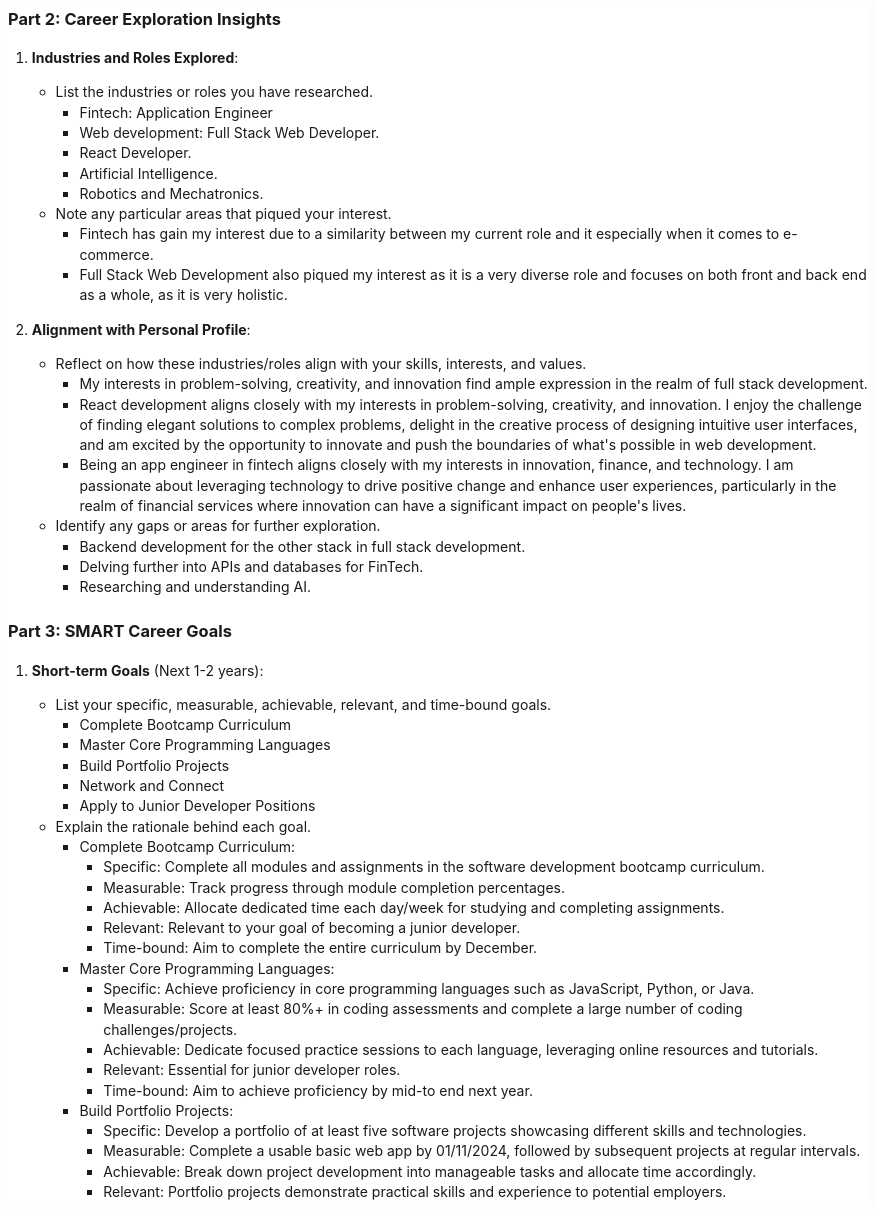 ### Part 2: Career Exploration Insights

1. **Industries and Roles Explored**:
    
    - List the industries or roles you have researched.
        - Fintech: Application Engineer
        - Web development: Full Stack Web Developer.
        - React Developer.
        - Artificial Intelligence.
        - Robotics and Mechatronics.
    - Note any particular areas that piqued your interest.
        - Fintech has gain my interest due to a similarity between my current role and it especially when it comes to e-commerce.
        - Full Stack Web Development also piqued my interest as it is a very diverse role and focuses on both front and back end as a whole, as it is very holistic.
2. **Alignment with Personal Profile**:
    
    - Reflect on how these industries/roles align with your skills, interests, and values.
        - My interests in problem-solving, creativity, and innovation find ample expression in the realm of full stack development.
        - React development aligns closely with my interests in problem-solving, creativity, and innovation. I enjoy the challenge of finding elegant solutions to complex problems, delight in the creative process of designing intuitive user interfaces, and am excited by the opportunity to innovate and push the boundaries of what's possible in web development.
        - Being an app engineer in fintech aligns closely with my interests in innovation, finance, and technology. I am passionate about leveraging technology to drive positive change and enhance user experiences, particularly in the realm of financial services where innovation can have a significant impact on people's lives.
    - Identify any gaps or areas for further exploration.
        - Backend development for the other stack in full stack development.
        - Delving further into APIs and databases for FinTech.
        - Researching and understanding AI.

### Part 3: SMART Career Goals

1. **Short-term Goals** (Next 1-2 years):
    
    - List your specific, measurable, achievable, relevant, and time-bound goals.
        - Complete Bootcamp Curriculum
        - Master Core Programming Languages
        - Build Portfolio Projects
        - Network and Connect
        - Apply to Junior Developer Positions
    - Explain the rationale behind each goal.
        - Complete Bootcamp Curriculum:
            - Specific: Complete all modules and assignments in the software development bootcamp curriculum.
            - Measurable: Track progress through module completion percentages.
            - Achievable: Allocate dedicated time each day/week for studying and completing assignments.
            - Relevant: Relevant to your goal of becoming a junior developer.
            - Time-bound: Aim to complete the entire curriculum by December.
        - Master Core Programming Languages:
            - Specific: Achieve proficiency in core programming languages such as JavaScript, Python, or Java.
            - Measurable: Score at least 80%+ in coding assessments and complete a large number of coding challenges/projects.
            - Achievable: Dedicate focused practice sessions to each language, leveraging online resources and tutorials.
            - Relevant: Essential for junior developer roles.
            - Time-bound: Aim to achieve proficiency by mid-to end next year.
        - Build Portfolio Projects:
            - Specific: Develop a portfolio of at least five software projects showcasing different skills and technologies.
            - Measurable: Complete a usable basic web app by 01/11/2024, followed by subsequent projects at regular intervals.
            - Achievable: Break down project development into manageable tasks and allocate time accordingly.
            - Relevant: Portfolio projects demonstrate practical skills and experience to potential employers.
